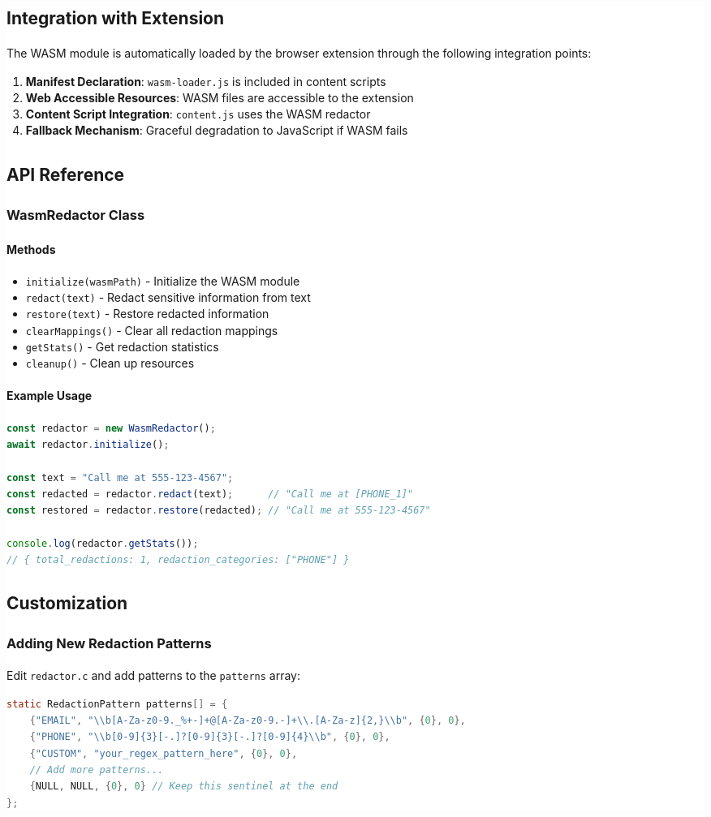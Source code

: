 ## Integration with Extension

The WASM module is automatically loaded by the browser extension through the following integration points:

1. **Manifest Declaration**: `wasm-loader.js` is included in content scripts
2. **Web Accessible Resources**: WASM files are accessible to the extension
3. **Content Script Integration**: `content.js` uses the WASM redactor
4. **Fallback Mechanism**: Graceful degradation to JavaScript if WASM fails

## API Reference

### WasmRedactor Class

#### Methods

- `initialize(wasmPath)` - Initialize the WASM module
- `redact(text)` - Redact sensitive information from text
- `restore(text)` - Restore redacted information
- `clearMappings()` - Clear all redaction mappings
- `getStats()` - Get redaction statistics
- `cleanup()` - Clean up resources

#### Example Usage

```javascript
const redactor = new WasmRedactor();
await redactor.initialize();

const text = "Call me at 555-123-4567";
const redacted = redactor.redact(text);      // "Call me at [PHONE_1]"
const restored = redactor.restore(redacted); // "Call me at 555-123-4567"

console.log(redactor.getStats());
// { total_redactions: 1, redaction_categories: ["PHONE"] }
```



## Customization

### Adding New Redaction Patterns

Edit `redactor.c` and add patterns to the `patterns` array:

```c
static RedactionPattern patterns[] = {
    {"EMAIL", "\\b[A-Za-z0-9._%+-]+@[A-Za-z0-9.-]+\\.[A-Za-z]{2,}\\b", {0}, 0},
    {"PHONE", "\\b[0-9]{3}[-.]?[0-9]{3}[-.]?[0-9]{4}\\b", {0}, 0},
    {"CUSTOM", "your_regex_pattern_here", {0}, 0},
    // Add more patterns...
    {NULL, NULL, {0}, 0} // Keep this sentinel at the end
};
```
